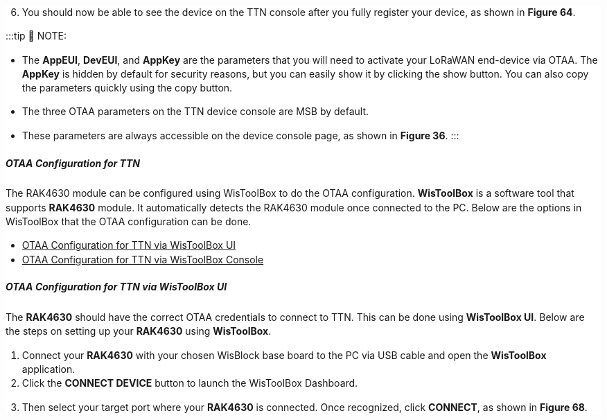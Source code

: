 6. You should now be able to see the device on the TTN console after you fully register your device, as shown in **Figure 64**.

:::tip 📝 NOTE:

- The **AppEUI**, **DevEUI**, and **AppKey** are the parameters that you will need to activate your LoRaWAN end-device via OTAA. The **AppKey** is hidden by default for security reasons, but you can easily show it by clicking the show button. You can also copy the parameters quickly using the copy button.

- The three OTAA parameters on the TTN device console are MSB by default.

- These parameters are always accessible on the device console page, as shown in **Figure 36**.
:::

<rk-img
  src="/assets/images/wisduo/rak4630-module/quickstart/RAK4630_New_22.png"
  width="100%"
  caption="OTAA device successfully registered to TTN"
/>

##### OTAA Configuration for TTN

The RAK4630 module can be configured using WisToolBox to do the OTAA configuration. **WisToolBox** is a software tool that supports **RAK4630** module. It automatically detects the RAK4630 module once connected to the PC. Below are the options in WisToolBox that the OTAA configuration can be done.

- [OTAA Configuration for TTN via WisToolBox UI](#otaa-configuration-for-ttn-via-wistoolbox-ui)
- [OTAA Configuration for TTN via WisToolBox Console](#otaa-configuration-for-ttn-via-wistoolbox-console)

##### OTAA Configuration for TTN via WisToolBox UI

The **RAK4630** should have the correct OTAA credentials to connect to TTN. This can be done using **WisToolBox UI**. Below are the steps on setting up your **RAK4630** using **WisToolBox**.

1. Connect your **RAK4630** with your chosen WisBlock base board to the PC via USB cable and open the **WisToolBox** application.
2. Click the **CONNECT DEVICE** button to launch the WisToolBox Dashboard.

<rk-img
  src="/assets/images/wisduo/rak4630-module/quickstart/Wis_RAK4630_New_1.png"
  width="90%"
  caption="CONNECT DEVICE"
/>

3. Then select your target port where your **RAK4630** is connected. Once recognized, click **CONNECT**, as shown in **Figure 68**.

<rk-img
  src="/assets/images/wisduo/rak4630-module/quickstart/Wis_RAK4630_New_2.png"
  width="90%"
  caption="Setting up your device"
/>

<rk-img
  src="/assets/images/wisduo/rak4630-module/quickstart/Wis_RAK4630_New_3.png"
  width="90%"
  caption="Setting up your device"
/>
